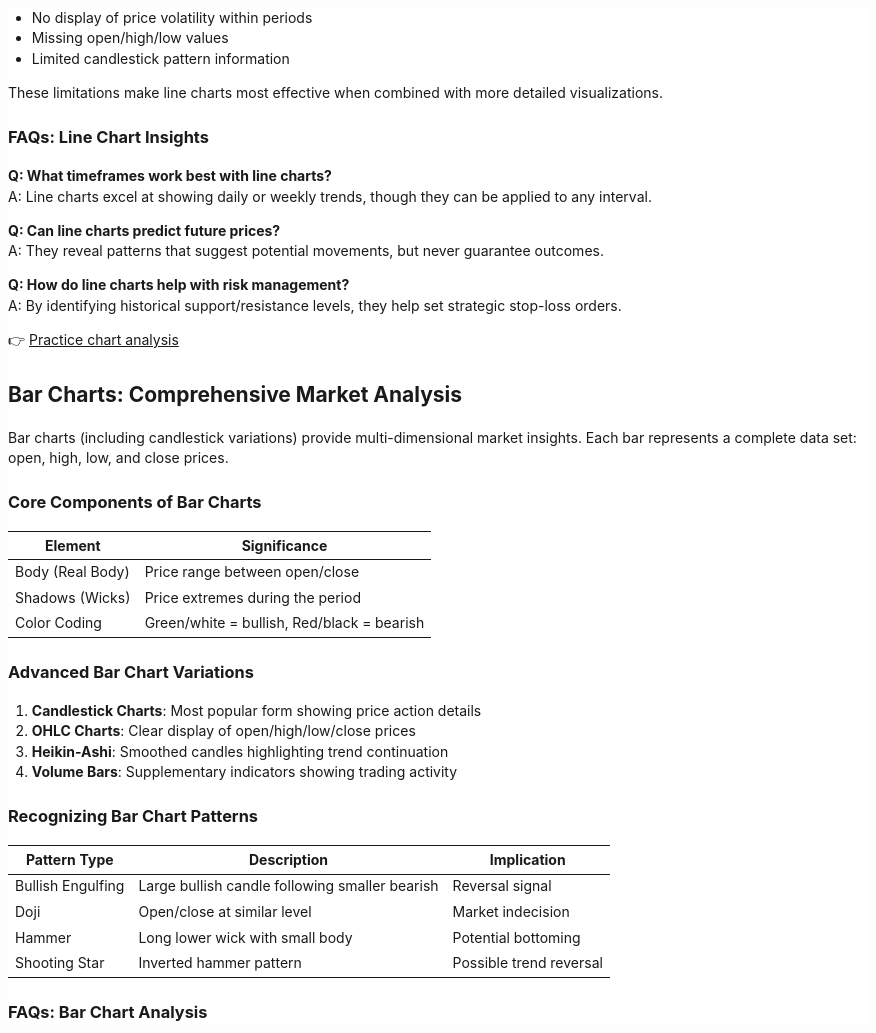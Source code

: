 - No display of price volatility within periods
- Missing open/high/low values
- Limited candlestick pattern information

These limitations make line charts most effective when combined with more detailed visualizations.

### FAQs: Line Chart Insights

**Q: What timeframes work best with line charts?**  
A: Line charts excel at showing daily or weekly trends, though they can be applied to any interval.

**Q: Can line charts predict future prices?**  
A: They reveal patterns that suggest potential movements, but never guarantee outcomes.

**Q: How do line charts help with risk management?**  
A: By identifying historical support/resistance levels, they help set strategic stop-loss orders.

👉 [Practice chart analysis](https://bit.ly/okx-bonus)

## Bar Charts: Comprehensive Market Analysis

Bar charts (including candlestick variations) provide multi-dimensional market insights. Each bar represents a complete data set: open, high, low, and close prices.

### Core Components of Bar Charts

| Element | Significance |
|--------|--------------|
| Body (Real Body) | Price range between open/close |
| Shadows (Wicks) | Price extremes during the period |
| Color Coding | Green/white = bullish, Red/black = bearish |

### Advanced Bar Chart Variations

1. **Candlestick Charts**: Most popular form showing price action details
2. **OHLC Charts**: Clear display of open/high/low/close prices
3. **Heikin-Ashi**: Smoothed candles highlighting trend continuation
4. **Volume Bars**: Supplementary indicators showing trading activity

### Recognizing Bar Chart Patterns

| Pattern Type | Description | Implication |
|--------------|-------------|-------------|
| Bullish Engulfing | Large bullish candle following smaller bearish | Reversal signal |
| Doji | Open/close at similar level | Market indecision |
| Hammer | Long lower wick with small body | Potential bottoming |
| Shooting Star | Inverted hammer pattern | Possible trend reversal |

### FAQs: Bar Chart Analysis
